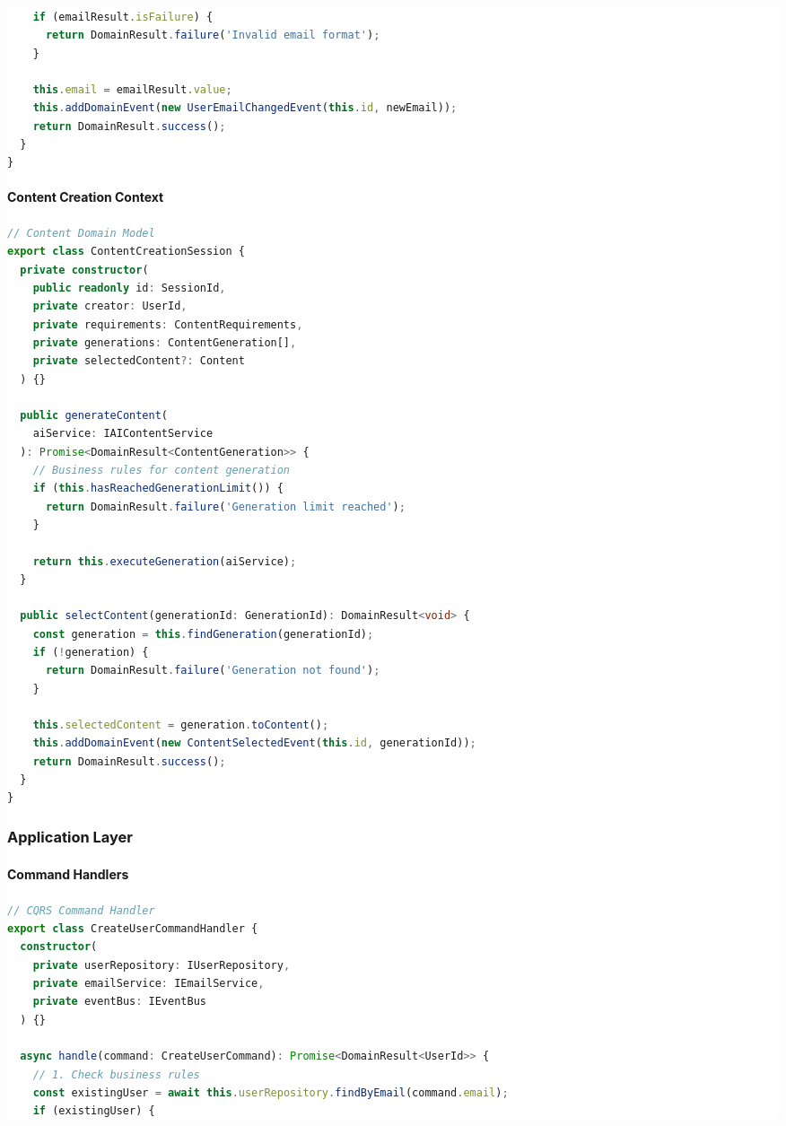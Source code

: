 ```typescript
    if (emailResult.isFailure) {
      return DomainResult.failure('Invalid email format');
    }

    this.email = emailResult.value;
    this.addDomainEvent(new UserEmailChangedEvent(this.id, newEmail));
    return DomainResult.success();
  }
}
```

#### Content Creation Context
```typescript
// Content Domain Model
export class ContentCreationSession {
  private constructor(
    public readonly id: SessionId,
    private creator: UserId,
    private requirements: ContentRequirements,
    private generations: ContentGeneration[],
    private selectedContent?: Content
  ) {}

  public generateContent(
    aiService: IAIContentService
  ): Promise<DomainResult<ContentGeneration>> {
    // Business rules for content generation
    if (this.hasReachedGenerationLimit()) {
      return DomainResult.failure('Generation limit reached');
    }

    return this.executeGeneration(aiService);
  }

  public selectContent(generationId: GenerationId): DomainResult<void> {
    const generation = this.findGeneration(generationId);
    if (!generation) {
      return DomainResult.failure('Generation not found');
    }

    this.selectedContent = generation.toContent();
    this.addDomainEvent(new ContentSelectedEvent(this.id, generationId));
    return DomainResult.success();
  }
}
```

### Application Layer

#### Command Handlers
```typescript
// CQRS Command Handler
export class CreateUserCommandHandler {
  constructor(
    private userRepository: IUserRepository,
    private emailService: IEmailService,
    private eventBus: IEventBus
  ) {}

  async handle(command: CreateUserCommand): Promise<DomainResult<UserId>> {
    // 1. Check business rules
    const existingUser = await this.userRepository.findByEmail(command.email);
    if (existingUser) {
```
